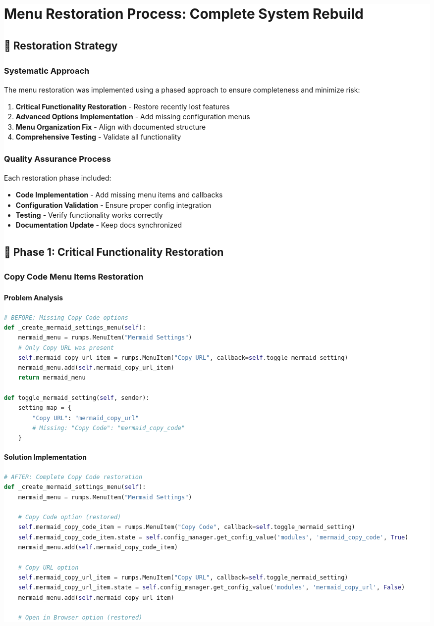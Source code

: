 # Menu Restoration Process: Complete System Rebuild

## 🎯 Restoration Strategy

### **Systematic Approach**
The menu restoration was implemented using a phased approach to ensure completeness and minimize risk:

1. **Critical Functionality Restoration** - Restore recently lost features
2. **Advanced Options Implementation** - Add missing configuration menus
3. **Menu Organization Fix** - Align with documented structure
4. **Comprehensive Testing** - Validate all functionality

### **Quality Assurance Process**
Each restoration phase included:
- **Code Implementation** - Add missing menu items and callbacks
- **Configuration Validation** - Ensure proper config integration
- **Testing** - Verify functionality works correctly
- **Documentation Update** - Keep docs synchronized

## 🔧 Phase 1: Critical Functionality Restoration

### **Copy Code Menu Items Restoration**

#### **Problem Analysis**
```python
# BEFORE: Missing Copy Code options
def _create_mermaid_settings_menu(self):
    mermaid_menu = rumps.MenuItem("Mermaid Settings")
    # Only Copy URL was present
    self.mermaid_copy_url_item = rumps.MenuItem("Copy URL", callback=self.toggle_mermaid_setting)
    mermaid_menu.add(self.mermaid_copy_url_item)
    return mermaid_menu

def toggle_mermaid_setting(self, sender):
    setting_map = {
        "Copy URL": "mermaid_copy_url"
        # Missing: "Copy Code": "mermaid_copy_code"
    }
```

#### **Solution Implementation**
```python
# AFTER: Complete Copy Code restoration
def _create_mermaid_settings_menu(self):
    mermaid_menu = rumps.MenuItem("Mermaid Settings")
    
    # Copy Code option (restored)
    self.mermaid_copy_code_item = rumps.MenuItem("Copy Code", callback=self.toggle_mermaid_setting)
    self.mermaid_copy_code_item.state = self.config_manager.get_config_value('modules', 'mermaid_copy_code', True)
    mermaid_menu.add(self.mermaid_copy_code_item)
    
    # Copy URL option
    self.mermaid_copy_url_item = rumps.MenuItem("Copy URL", callback=self.toggle_mermaid_setting)
    self.mermaid_copy_url_item.state = self.config_manager.get_config_value('modules', 'mermaid_copy_url', False)
    mermaid_menu.add(self.mermaid_copy_url_item)
    
    # Open in Browser option (restored)
```